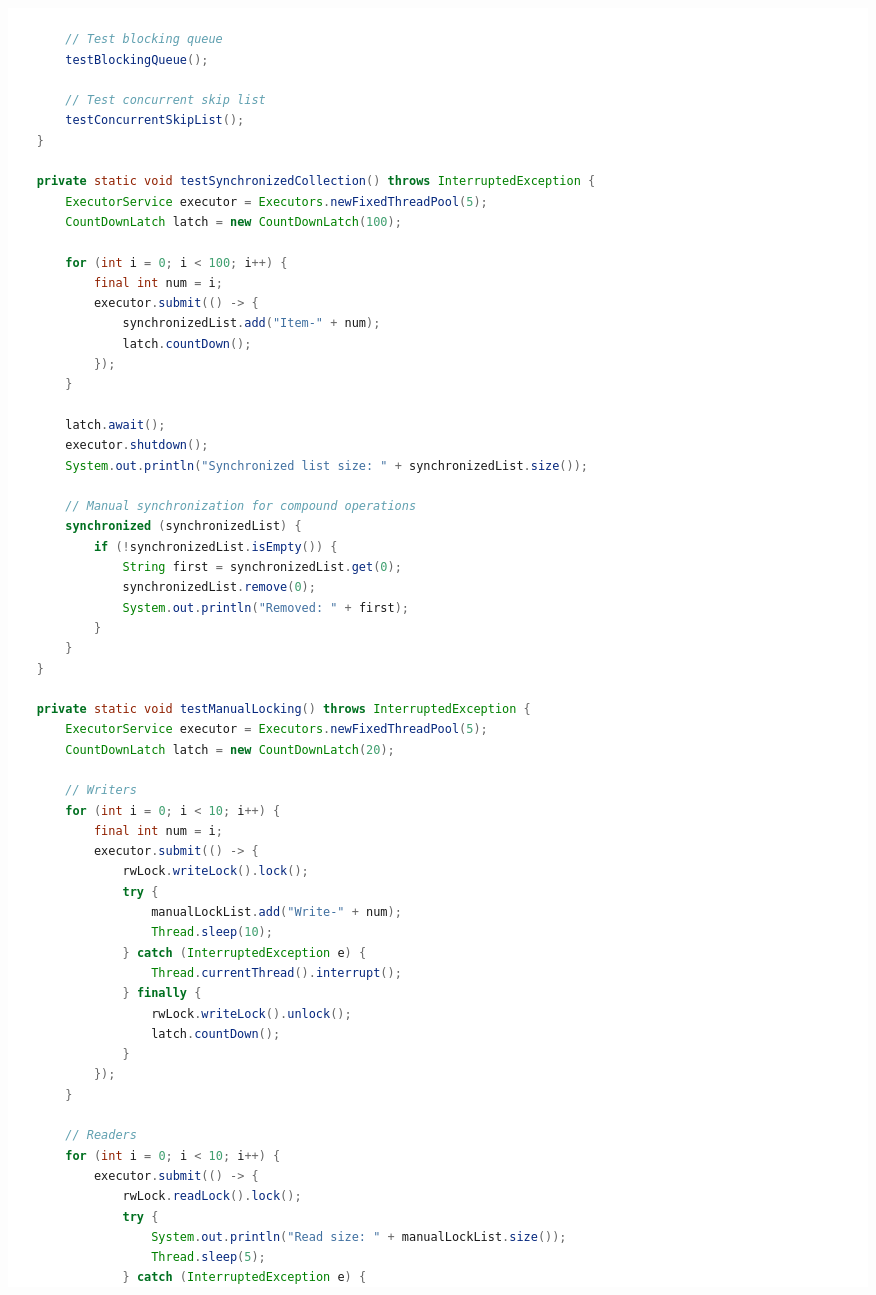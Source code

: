 ```java
        
        // Test blocking queue
        testBlockingQueue();
        
        // Test concurrent skip list
        testConcurrentSkipList();
    }
    
    private static void testSynchronizedCollection() throws InterruptedException {
        ExecutorService executor = Executors.newFixedThreadPool(5);
        CountDownLatch latch = new CountDownLatch(100);
        
        for (int i = 0; i < 100; i++) {
            final int num = i;
            executor.submit(() -> {
                synchronizedList.add("Item-" + num);
                latch.countDown();
            });
        }
        
        latch.await();
        executor.shutdown();
        System.out.println("Synchronized list size: " + synchronizedList.size());
        
        // Manual synchronization for compound operations
        synchronized (synchronizedList) {
            if (!synchronizedList.isEmpty()) {
                String first = synchronizedList.get(0);
                synchronizedList.remove(0);
                System.out.println("Removed: " + first);
            }
        }
    }
    
    private static void testManualLocking() throws InterruptedException {
        ExecutorService executor = Executors.newFixedThreadPool(5);
        CountDownLatch latch = new CountDownLatch(20);
        
        // Writers
        for (int i = 0; i < 10; i++) {
            final int num = i;
            executor.submit(() -> {
                rwLock.writeLock().lock();
                try {
                    manualLockList.add("Write-" + num);
                    Thread.sleep(10);
                } catch (InterruptedException e) {
                    Thread.currentThread().interrupt();
                } finally {
                    rwLock.writeLock().unlock();
                    latch.countDown();
                }
            });
        }
        
        // Readers
        for (int i = 0; i < 10; i++) {
            executor.submit(() -> {
                rwLock.readLock().lock();
                try {
                    System.out.println("Read size: " + manualLockList.size());
                    Thread.sleep(5);
                } catch (InterruptedException e) {
```